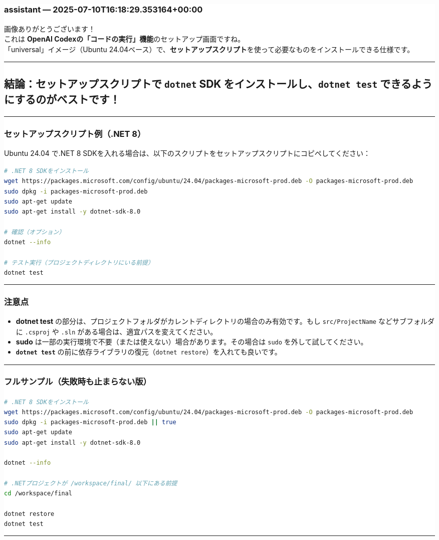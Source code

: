 ### assistant — 2025-07-10T16:18:29.353164+00:00

画像ありがとうございます！  
これは **OpenAI Codexの「コードの実行」機能**のセットアップ画面ですね。  
「universal」イメージ（Ubuntu 24.04ベース）で、**セットアップスクリプト**を使って必要なものをインストールできる仕様です。

---

## 結論：セットアップスクリプトで `dotnet` SDK をインストールし、`dotnet test` できるようにするのがベストです！

---

### セットアップスクリプト例（.NET 8）

Ubuntu 24.04 で.NET 8 SDKを入れる場合は、以下のスクリプトをセットアップスクリプトにコピペしてください：

```sh
# .NET 8 SDKをインストール
wget https://packages.microsoft.com/config/ubuntu/24.04/packages-microsoft-prod.deb -O packages-microsoft-prod.deb
sudo dpkg -i packages-microsoft-prod.deb
sudo apt-get update
sudo apt-get install -y dotnet-sdk-8.0

# 確認（オプション）
dotnet --info

# テスト実行（プロジェクトディレクトリにいる前提）
dotnet test
```

---

### 注意点

- **dotnet test** の部分は、プロジェクトフォルダがカレントディレクトリの場合のみ有効です。もし `src/ProjectName` などサブフォルダに `.csproj` や `.sln` がある場合は、適宜パスを変えてください。
- **sudo** は一部の実行環境で不要（または使えない）場合があります。その場合は `sudo` を外して試してください。
- **`dotnet test`** の前に依存ライブラリの復元（`dotnet restore`）を入れても良いです。

---

### フルサンプル（失敗時も止まらない版）

```sh
# .NET 8 SDKをインストール
wget https://packages.microsoft.com/config/ubuntu/24.04/packages-microsoft-prod.deb -O packages-microsoft-prod.deb
sudo dpkg -i packages-microsoft-prod.deb || true
sudo apt-get update
sudo apt-get install -y dotnet-sdk-8.0

dotnet --info

# .NETプロジェクトが /workspace/final/ 以下にある前提
cd /workspace/final

dotnet restore
dotnet test
```

---